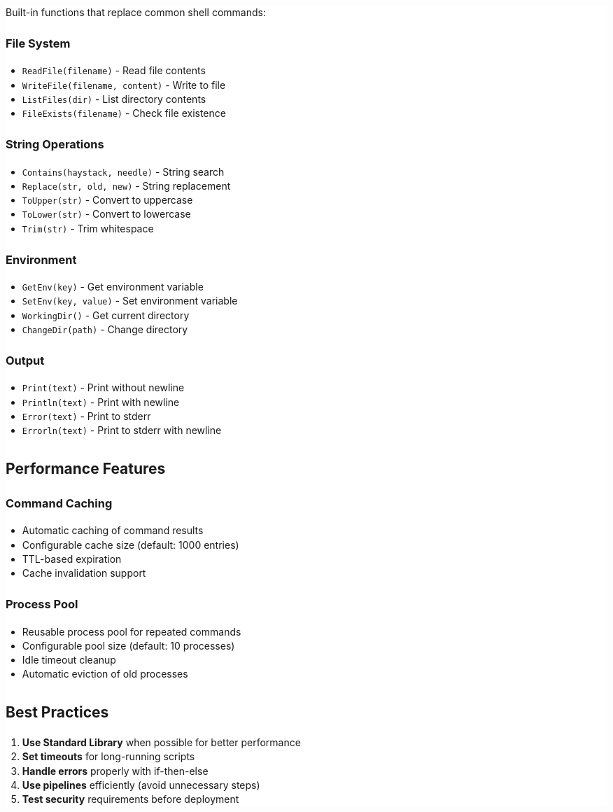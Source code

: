 Built-in functions that replace common shell commands:

### File System
- `ReadFile(filename)` - Read file contents
- `WriteFile(filename, content)` - Write to file
- `ListFiles(dir)` - List directory contents
- `FileExists(filename)` - Check file existence

### String Operations
- `Contains(haystack, needle)` - String search
- `Replace(str, old, new)` - String replacement
- `ToUpper(str)` - Convert to uppercase
- `ToLower(str)` - Convert to lowercase
- `Trim(str)` - Trim whitespace

### Environment
- `GetEnv(key)` - Get environment variable
- `SetEnv(key, value)` - Set environment variable
- `WorkingDir()` - Get current directory
- `ChangeDir(path)` - Change directory

### Output
- `Print(text)` - Print without newline
- `Println(text)` - Print with newline
- `Error(text)` - Print to stderr
- `Errorln(text)` - Print to stderr with newline

## Performance Features

### Command Caching
- Automatic caching of command results
- Configurable cache size (default: 1000 entries)
- TTL-based expiration
- Cache invalidation support

### Process Pool
- Reusable process pool for repeated commands
- Configurable pool size (default: 10 processes)
- Idle timeout cleanup
- Automatic eviction of old processes

## Best Practices

1. **Use Standard Library** when possible for better performance
2. **Set timeouts** for long-running scripts
3. **Handle errors** properly with if-then-else
4. **Use pipelines** efficiently (avoid unnecessary steps)
5. **Test security** requirements before deployment
